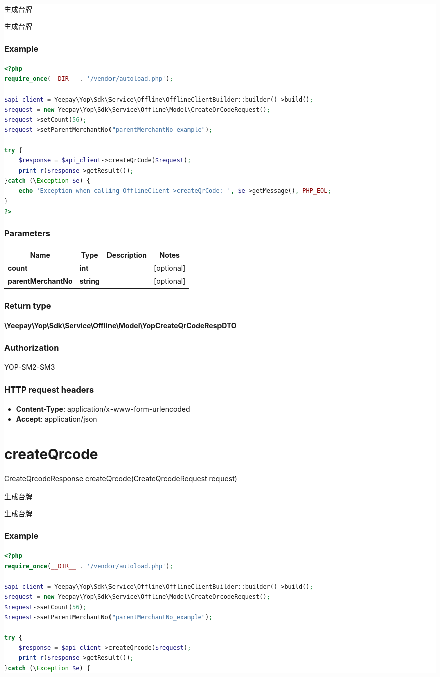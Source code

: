 生成台牌

生成台牌

### Example
```php
<?php
require_once(__DIR__ . '/vendor/autoload.php');

$api_client = Yeepay\Yop\Sdk\Service\Offline\OfflineClientBuilder::builder()->build();
$request = new Yeepay\Yop\Sdk\Service\Offline\Model\CreateQrCodeRequest();
$request->setCount(56);
$request->setParentMerchantNo("parentMerchantNo_example");

try {
    $response = $api_client->createQrCode($request);
    print_r($response->getResult());
}catch (\Exception $e) {
    echo 'Exception when calling OfflineClient->createQrCode: ', $e->getMessage(), PHP_EOL;
}
?>
```

### Parameters

Name | Type | Description  | Notes
------------- | ------------- | ------------- | -------------
 **count** | **int**|  | [optional]
 **parentMerchantNo** | **string**|  | [optional]

### Return type
[**\Yeepay\Yop\Sdk\Service\Offline\Model\YopCreateQrCodeRespDTO**](../Model/YopCreateQrCodeRespDTO.md)
### Authorization

YOP-SM2-SM3


### HTTP request headers

 - **Content-Type**: application/x-www-form-urlencoded
 - **Accept**: application/json

# **createQrcode**
CreateQrcodeResponse createQrcode(CreateQrcodeRequest request)

生成台牌

生成台牌

### Example
```php
<?php
require_once(__DIR__ . '/vendor/autoload.php');

$api_client = Yeepay\Yop\Sdk\Service\Offline\OfflineClientBuilder::builder()->build();
$request = new Yeepay\Yop\Sdk\Service\Offline\Model\CreateQrcodeRequest();
$request->setCount(56);
$request->setParentMerchantNo("parentMerchantNo_example");

try {
    $response = $api_client->createQrcode($request);
    print_r($response->getResult());
}catch (\Exception $e) {
```